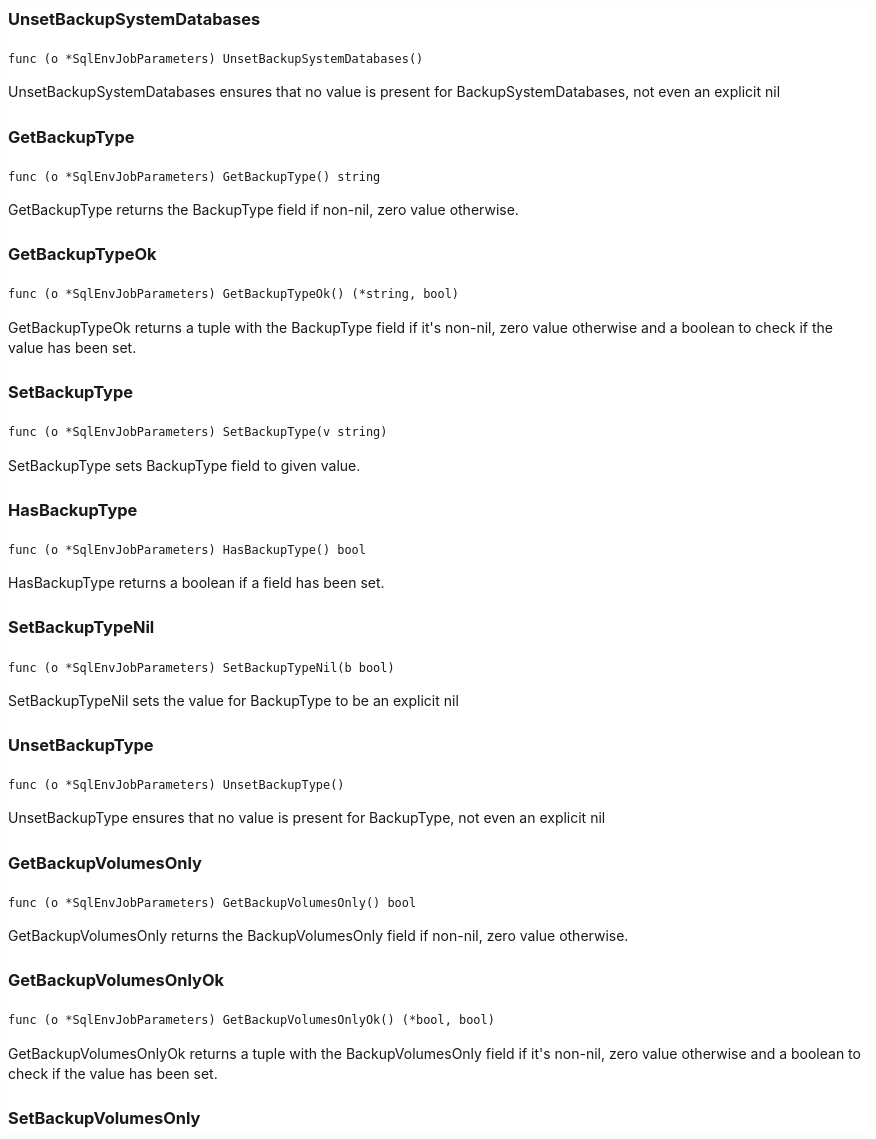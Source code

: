 ### UnsetBackupSystemDatabases
`func (o *SqlEnvJobParameters) UnsetBackupSystemDatabases()`

UnsetBackupSystemDatabases ensures that no value is present for BackupSystemDatabases, not even an explicit nil
### GetBackupType

`func (o *SqlEnvJobParameters) GetBackupType() string`

GetBackupType returns the BackupType field if non-nil, zero value otherwise.

### GetBackupTypeOk

`func (o *SqlEnvJobParameters) GetBackupTypeOk() (*string, bool)`

GetBackupTypeOk returns a tuple with the BackupType field if it's non-nil, zero value otherwise
and a boolean to check if the value has been set.

### SetBackupType

`func (o *SqlEnvJobParameters) SetBackupType(v string)`

SetBackupType sets BackupType field to given value.

### HasBackupType

`func (o *SqlEnvJobParameters) HasBackupType() bool`

HasBackupType returns a boolean if a field has been set.

### SetBackupTypeNil

`func (o *SqlEnvJobParameters) SetBackupTypeNil(b bool)`

 SetBackupTypeNil sets the value for BackupType to be an explicit nil

### UnsetBackupType
`func (o *SqlEnvJobParameters) UnsetBackupType()`

UnsetBackupType ensures that no value is present for BackupType, not even an explicit nil
### GetBackupVolumesOnly

`func (o *SqlEnvJobParameters) GetBackupVolumesOnly() bool`

GetBackupVolumesOnly returns the BackupVolumesOnly field if non-nil, zero value otherwise.

### GetBackupVolumesOnlyOk

`func (o *SqlEnvJobParameters) GetBackupVolumesOnlyOk() (*bool, bool)`

GetBackupVolumesOnlyOk returns a tuple with the BackupVolumesOnly field if it's non-nil, zero value otherwise
and a boolean to check if the value has been set.

### SetBackupVolumesOnly
